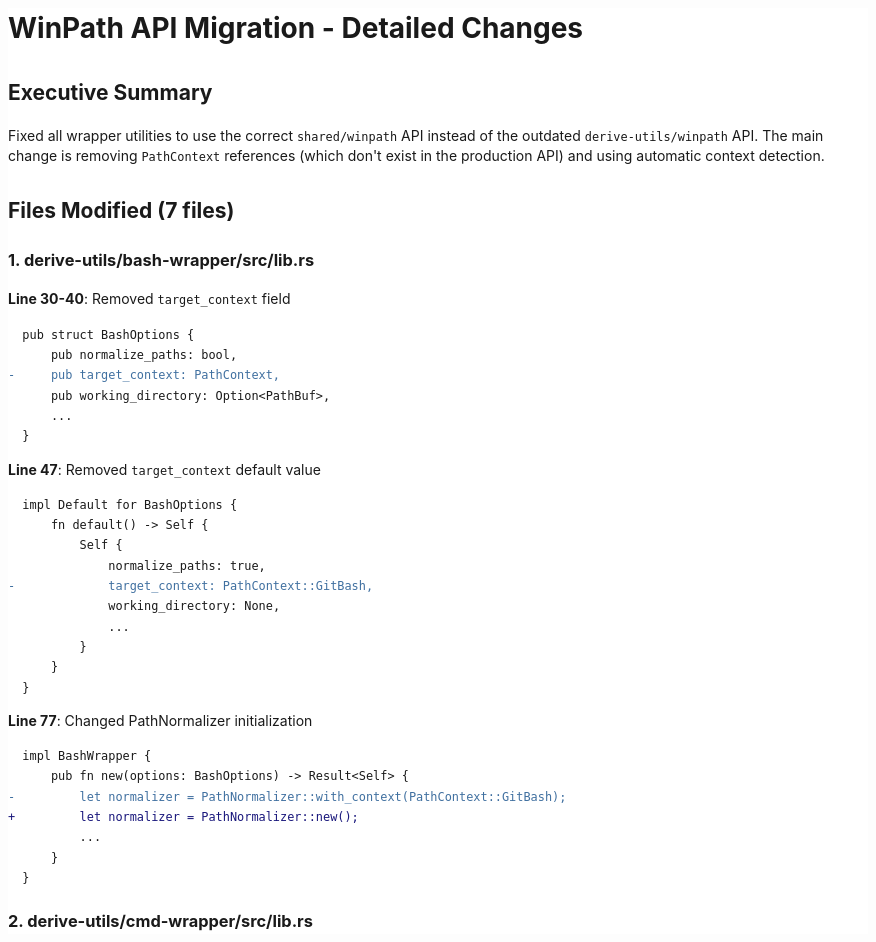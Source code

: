 # WinPath API Migration - Detailed Changes

## Executive Summary

Fixed all wrapper utilities to use the correct `shared/winpath` API instead of the outdated `derive-utils/winpath` API. The main change is removing `PathContext` references (which don't exist in the production API) and using automatic context detection.

## Files Modified (7 files)

### 1. derive-utils/bash-wrapper/src/lib.rs

**Line 30-40**: Removed `target_context` field

```diff
  pub struct BashOptions {
      pub normalize_paths: bool,
-     pub target_context: PathContext,
      pub working_directory: Option<PathBuf>,
      ...
  }
```

**Line 47**: Removed `target_context` default value

```diff
  impl Default for BashOptions {
      fn default() -> Self {
          Self {
              normalize_paths: true,
-             target_context: PathContext::GitBash,
              working_directory: None,
              ...
          }
      }
  }
```

**Line 77**: Changed PathNormalizer initialization

```diff
  impl BashWrapper {
      pub fn new(options: BashOptions) -> Result<Self> {
-         let normalizer = PathNormalizer::with_context(PathContext::GitBash);
+         let normalizer = PathNormalizer::new();
          ...
      }
  }
```

### 2. derive-utils/cmd-wrapper/src/lib.rs
